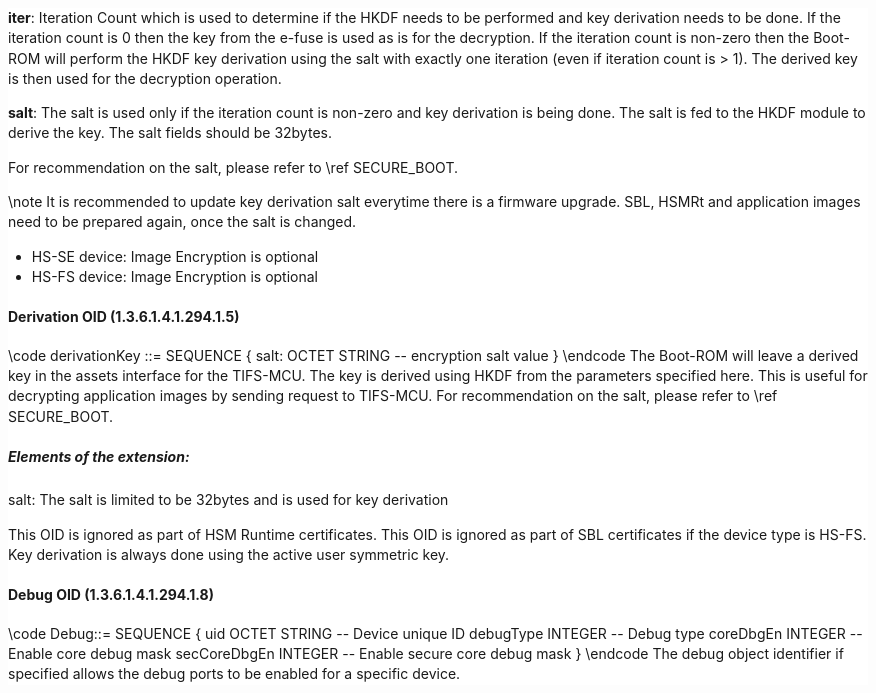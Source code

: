 **iter**:
Iteration Count which is used to determine if the HKDF needs to be performed
and key derivation needs to be done. If the iteration count is 0 then the key
from the e-fuse is used as is for the decryption. If the iteration count is
non-zero then the Boot-ROM will perform the HKDF key derivation using the salt
with exactly one iteration (even if iteration count is > 1).
The derived key is then used for the decryption operation.

**salt**:
The salt is used only if the iteration count is non-zero and key derivation is
being done. The salt is fed to the HKDF module to derive the key. The salt
fields should be 32bytes.

For recommendation on the salt, please refer to \ref SECURE_BOOT.

\note It is recommended to update key derivation salt everytime there is a
firmware upgrade. SBL, HSMRt and application images need to be prepared
again, once the salt is changed.

- HS-SE device: Image Encryption is optional
- HS-FS device: Image Encryption is optional

#### Derivation OID (1.3.6.1.4.1.294.1.5)

\code
derivationKey ::= SEQUENCE {
   salt:      OCTET STRING -- encryption salt value
}
\endcode
The Boot-ROM will leave a derived key in the assets interface for the
TIFS-MCU. The key is derived using HKDF from the parameters specified here.
This is useful for decrypting application images by sending request
to TIFS-MCU.
For recommendation on the salt, please refer to \ref SECURE_BOOT.

##### Elements of the extension:

salt:
The salt is limited to be 32bytes and is used for key derivation

This OID is ignored as part of HSM Runtime certificates. This OID is ignored
as part of SBL certificates if the device type is HS-FS.
Key derivation is always done using the active user symmetric key.

#### Debug OID (1.3.6.1.4.1.294.1.8)

\code
Debug::= SEQUENCE {
      uid          OCTET STRING     -- Device unique ID
      debugType    INTEGER          -- Debug type
      coreDbgEn    INTEGER          -- Enable core debug mask
      secCoreDbgEn INTEGER          -- Enable secure core debug mask
}
\endcode
The debug object identifier if specified allows the debug ports to be enabled
for a specific device.
